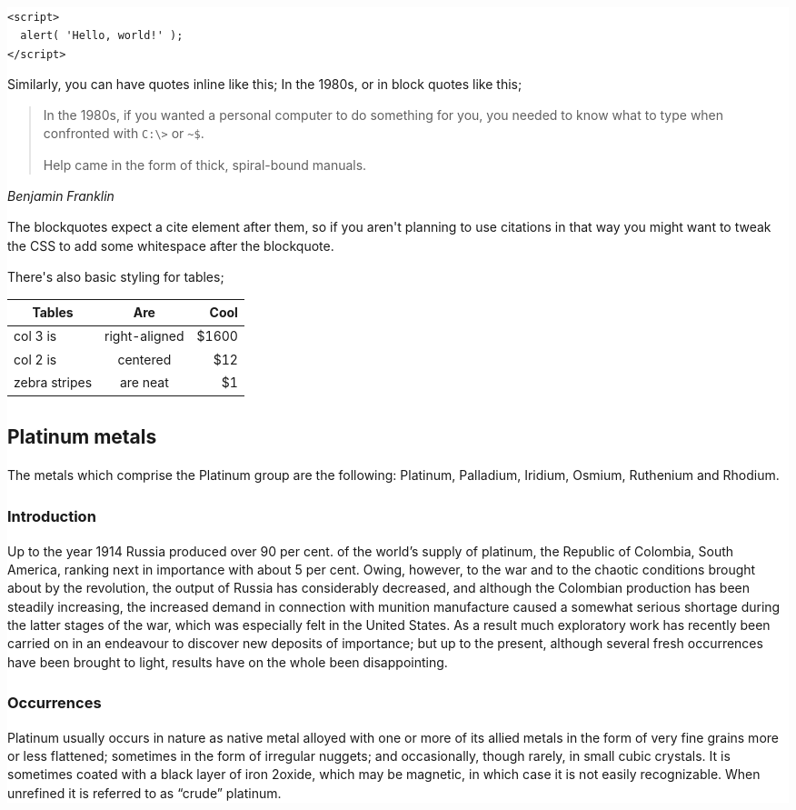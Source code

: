 ```
<script>
  alert( 'Hello, world!' );
</script>

```

Similarly, you can have quotes inline like this; <quote>In the 1980s</quote>, or in block quotes like this;

> In the 1980s, if you wanted a personal computer to do something for you, you needed to know what to type when confronted with `C:\>` or `~$`.
>
> Help came in the form of thick, spiral-bound manuals.

<cite>Benjamin Franklin</cite>

The blockquotes expect a cite element after them, so if you aren't planning to use citations in that way you might want to tweak the CSS to add some whitespace after the blockquote.

There's also basic styling for tables;

| Tables        | Are           | Cool  |
| ------------- |:-------------:| -----:|
| col 3 is      | right-aligned | $1600 |
| col 2 is      | centered      |   $12 |
| zebra stripes | are neat      |    $1 |


## Platinum metals

The metals which comprise the Platinum group are the following: Platinum, Palladium, Iridium, Osmium, Ruthenium and Rhodium.

### Introduction

Up to the year 1914 Russia produced over 90 per cent. of the world’s supply of platinum, the Republic of Colombia, South America, ranking next in importance with about 5 per cent. Owing, however, to the war and to the chaotic conditions brought about by the revolution, the output of Russia has considerably decreased, and although the Colombian production has been steadily increasing, the increased demand in connection with munition manufacture caused a somewhat serious shortage during the latter stages of the war, which was especially felt in the United States. As a result much exploratory work has recently been carried on in an endeavour to discover new deposits of importance; but up to the present, although several fresh occurrences have been brought to light, results have on the whole been disappointing.

### Occurrences

Platinum usually occurs in nature as native metal alloyed with one or more of its allied metals in the form of very fine grains more or less flattened; sometimes in the form of irregular nuggets; and occasionally, though rarely, in small cubic crystals. It is sometimes coated with a black layer of iron 2oxide, which may be magnetic, in which case it is not easily recognizable. When unrefined it is referred to as “crude” platinum.
